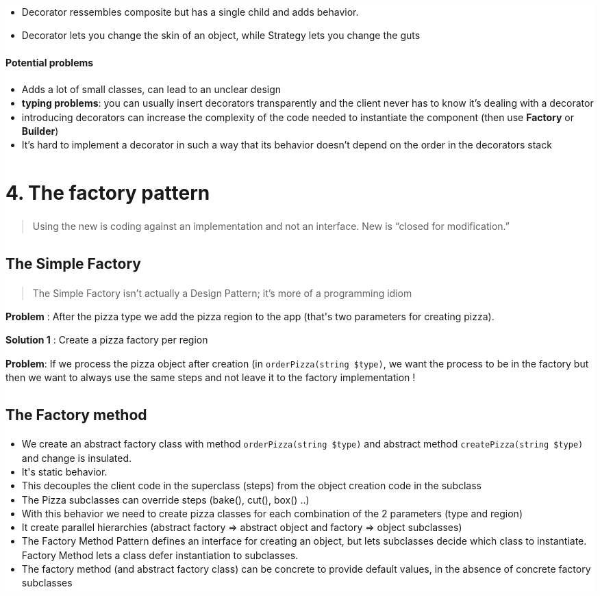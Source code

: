 - Decorator ressembles composite but has a single child and adds behavior.

- Decorator lets you change the skin of an object, while Strategy lets you change the guts

  

#### Potential problems

- Adds a lot of small classes, can lead to an unclear design
- **typing problems**: you can usually insert decorators transparently and the client never has to know it’s dealing with a decorator
- introducing decorators can increase the complexity of the code needed to instantiate the component (then use **Factory** or **Builder**)
- It’s hard to implement a decorator in such a way that its behavior doesn’t depend on the order in the decorators stack





# 4. The factory pattern

> Using the new is coding against an implementation and not an interface. New is “closed for modification.”

## The Simple Factory

> The Simple Factory isn’t actually a Design Pattern; it’s more of a programming idiom

**Problem** : After the pizza type we add the pizza region to the app (that's two parameters for creating pizza).

**Solution 1**  : Create a pizza factory per region

**Problem**: If we process the pizza object after creation (in `orderPizza(string $type)`, we want the process to be in the factory but then we want to always use the same steps and not leave it to the factory implementation  !

## The Factory method

- We create an abstract factory class with method `orderPizza(string $type)` and abstract method `createPizza(string $type)` and change is insulated. 
- It's static behavior.
- This decouples the client code in the superclass (steps) from the object creation code in the subclass
- The Pizza subclasses can override steps (bake(), cut(), box() ..)
- With this behavior we need to create pizza classes for each combination of the 2 parameters (type and region)
- It create parallel hierarchies (abstract factory => abstract object and factory => object subclasses)
- The Factory Method Pattern defines an interface for creating an object, but lets subclasses decide which class to instantiate. Factory Method lets a class defer instantiation to subclasses.
- The factory method (and abstract factory class) can be concrete to provide default values, in the absence of concrete factory subclasses
